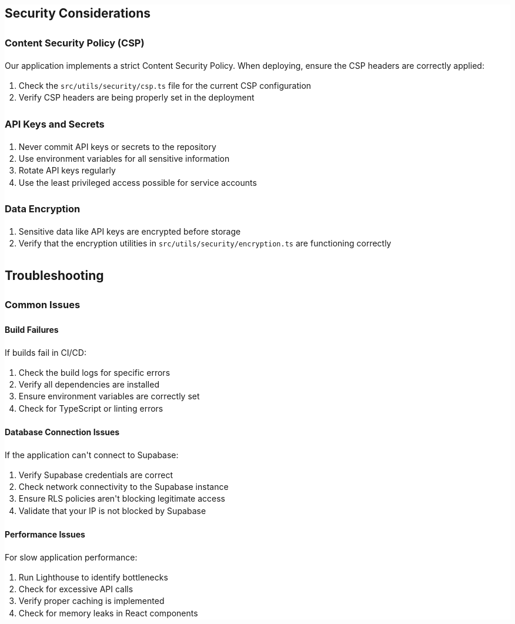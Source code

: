 ## Security Considerations

### Content Security Policy (CSP)

Our application implements a strict Content Security Policy. When deploying, ensure the CSP headers are correctly applied:

1. Check the `src/utils/security/csp.ts` file for the current CSP configuration
2. Verify CSP headers are being properly set in the deployment

### API Keys and Secrets

1. Never commit API keys or secrets to the repository
2. Use environment variables for all sensitive information
3. Rotate API keys regularly
4. Use the least privileged access possible for service accounts

### Data Encryption

1. Sensitive data like API keys are encrypted before storage
2. Verify that the encryption utilities in `src/utils/security/encryption.ts` are functioning correctly

## Troubleshooting

### Common Issues

#### Build Failures

If builds fail in CI/CD:

1. Check the build logs for specific errors
2. Verify all dependencies are installed
3. Ensure environment variables are correctly set
4. Check for TypeScript or linting errors

#### Database Connection Issues

If the application can't connect to Supabase:

1. Verify Supabase credentials are correct
2. Check network connectivity to the Supabase instance
3. Ensure RLS policies aren't blocking legitimate access
4. Validate that your IP is not blocked by Supabase

#### Performance Issues

For slow application performance:

1. Run Lighthouse to identify bottlenecks
2. Check for excessive API calls
3. Verify proper caching is implemented
4. Check for memory leaks in React components
